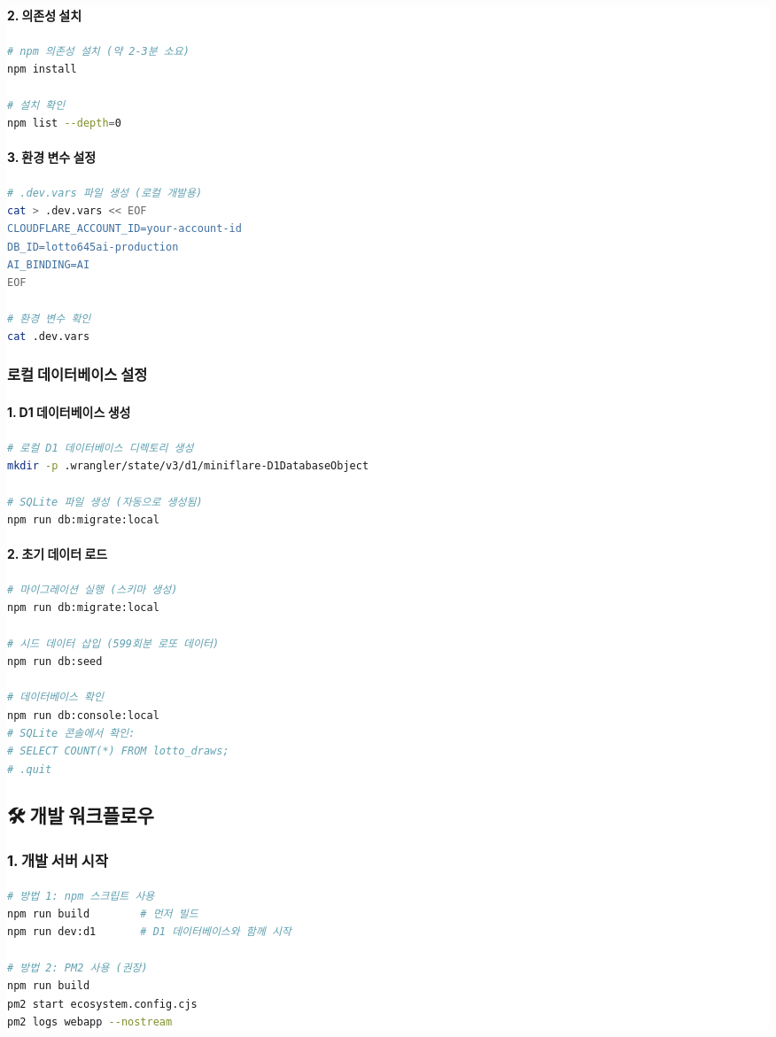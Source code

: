 #### 2. 의존성 설치
```bash
# npm 의존성 설치 (약 2-3분 소요)
npm install

# 설치 확인
npm list --depth=0
```

#### 3. 환경 변수 설정
```bash
# .dev.vars 파일 생성 (로컬 개발용)
cat > .dev.vars << EOF
CLOUDFLARE_ACCOUNT_ID=your-account-id
DB_ID=lotto645ai-production
AI_BINDING=AI
EOF

# 환경 변수 확인
cat .dev.vars
```

### 로컬 데이터베이스 설정

#### 1. D1 데이터베이스 생성
```bash
# 로컬 D1 데이터베이스 디렉토리 생성
mkdir -p .wrangler/state/v3/d1/miniflare-D1DatabaseObject

# SQLite 파일 생성 (자동으로 생성됨)
npm run db:migrate:local
```

#### 2. 초기 데이터 로드
```bash
# 마이그레이션 실행 (스키마 생성)
npm run db:migrate:local

# 시드 데이터 삽입 (599회분 로또 데이터)
npm run db:seed

# 데이터베이스 확인
npm run db:console:local
# SQLite 콘솔에서 확인:
# SELECT COUNT(*) FROM lotto_draws;
# .quit
```

## 🛠️ 개발 워크플로우

### 1. 개발 서버 시작
```bash
# 방법 1: npm 스크립트 사용
npm run build        # 먼저 빌드
npm run dev:d1       # D1 데이터베이스와 함께 시작

# 방법 2: PM2 사용 (권장)
npm run build
pm2 start ecosystem.config.cjs
pm2 logs webapp --nostream
```
